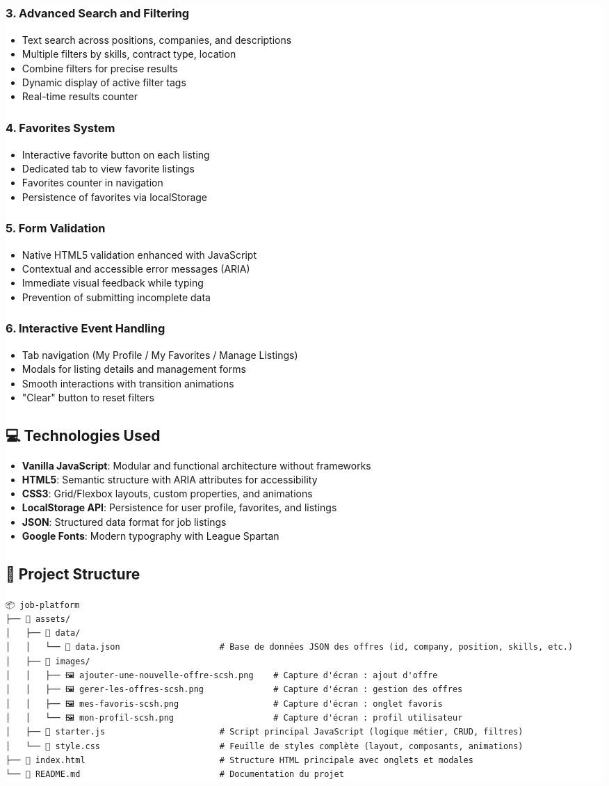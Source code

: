 ### 3. Advanced Search and Filtering
- Text search across positions, companies, and descriptions
- Multiple filters by skills, contract type, location
- Combine filters for precise results
- Dynamic display of active filter tags
- Real-time results counter

### 4. Favorites System
- Interactive favorite button on each listing
- Dedicated tab to view favorite listings
- Favorites counter in navigation
- Persistence of favorites via localStorage

### 5. Form Validation
- Native HTML5 validation enhanced with JavaScript
- Contextual and accessible error messages (ARIA)
- Immediate visual feedback while typing
- Prevention of submitting incomplete data

### 6. Interactive Event Handling
- Tab navigation (My Profile / My Favorites / Manage Listings)
- Modals for listing details and management forms
- Smooth interactions with transition animations
- "Clear" button to reset filters

## <div id="technologies-used">💻 Technologies Used </div>

- **Vanilla JavaScript**: Modular and functional architecture without frameworks
- **HTML5**: Semantic structure with ARIA attributes for accessibility
- **CSS3**: Grid/Flexbox layouts, custom properties, and animations
- **LocalStorage API**: Persistence for user profile, favorites, and listings
- **JSON**: Structured data format for job listings
- **Google Fonts**: Modern typography with League Spartan

## <div id="project-structure">📁 Project Structure </div>

```
📦 job-platform
├── 📂 assets/
│   ├── 📂 data/
│   │   └── 📄 data.json                    # Base de données JSON des offres (id, company, position, skills, etc.)
│   ├── 📂 images/
│   │   ├── 🖼️ ajouter-une-nouvelle-offre-scsh.png    # Capture d'écran : ajout d'offre
│   │   ├── 🖼️ gerer-les-offres-scsh.png              # Capture d'écran : gestion des offres
│   │   ├── 🖼️ mes-favoris-scsh.png                   # Capture d'écran : onglet favoris
│   │   └── 🖼️ mon-profil-scsh.png                    # Capture d'écran : profil utilisateur
│   ├── 📄 starter.js                       # Script principal JavaScript (logique métier, CRUD, filtres)
│   └── 📄 style.css                        # Feuille de styles complète (layout, composants, animations)
├── 📄 index.html                           # Structure HTML principale avec onglets et modales
└── 📄 README.md                            # Documentation du projet
```
